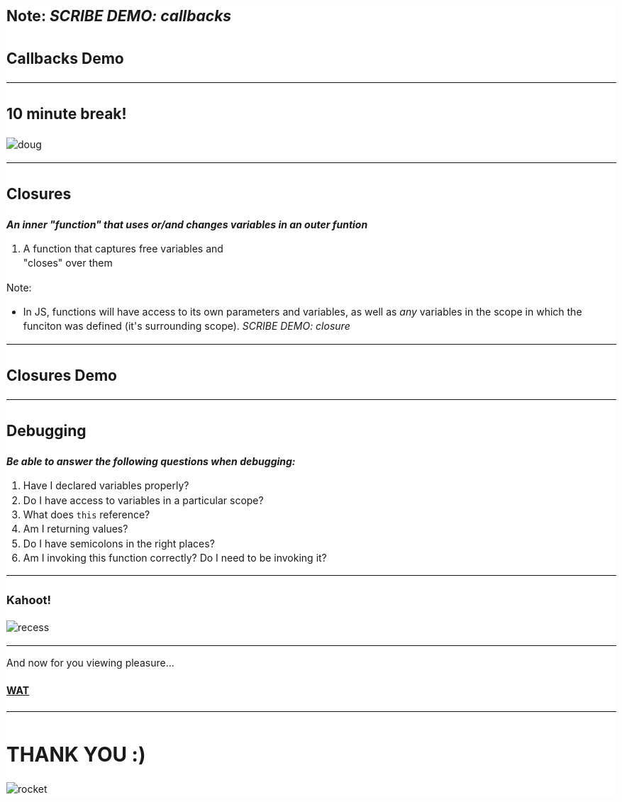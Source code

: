 Note:
*SCRIBE DEMO: callbacks*
---

## Callbacks Demo

---

## 10 minute break!

![doug](https://media.giphy.com/media/xT1R9YurWVROIxWcgM/giphy.gif)


---

## Closures

***An inner "function" that uses or/and changes variables in an outer funtion***

1. A function that captures free variables and  
"closes" over them

Note:
* In JS, functions will have access to its own parameters and variables, as well as _any_ variables in the scope in which the funciton was defined (it's surrounding scope).
*SCRIBE DEMO: closure*

---

## Closures Demo

---

## Debugging

***Be able to answer the following questions when debugging:***

  1. Have I declared variables properly?
  1. Do I have access to variables in a particular scope?
  1. What does `this` reference?
  1. Am I returning values?
  1. Do I have semicolons in the right places?
  1. Am I invoking this function correctly? Do I need to be invoking it?

---

### Kahoot!

![recess](https://media.giphy.com/media/ko1JDzZGEfXDq/giphy.gif)

---

And now for you viewing pleasure...

#### [WAT](https://www.destroyallsoftware.com/talks/wat)

---

# THANK YOU :)

![rocket](https://media.giphy.com/media/lDSRkDxewI4GA/giphy.gif)
